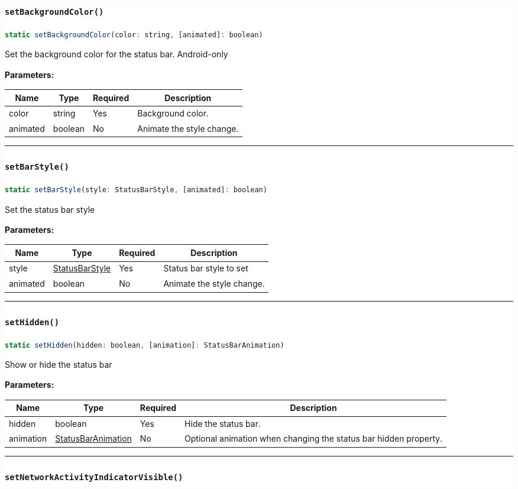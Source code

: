 
### `setBackgroundColor()`

```jsx
static setBackgroundColor(color: string, [animated]: boolean)
```

Set the background color for the status bar. Android-only

**Parameters:**

| Name     | Type    | Required | Description               |
| -------- | ------- | -------- | ------------------------- |
| color    | string  | Yes      | Background color.         |
| animated | boolean | No       | Animate the style change. |

---

### `setBarStyle()`

```jsx
static setBarStyle(style: StatusBarStyle, [animated]: boolean)
```

Set the status bar style

**Parameters:**

| Name     | Type                                          | Required | Description               |
| -------- | --------------------------------------------- | -------- | ------------------------- |
| style    | [StatusBarStyle](statusbar.md#statusbarstyle) | Yes      | Status bar style to set   |
| animated | boolean                                       | No       | Animate the style change. |

---

### `setHidden()`

```jsx
static setHidden(hidden: boolean, [animation]: StatusBarAnimation)
```

Show or hide the status bar

**Parameters:**

| Name      | Type                                                  | Required | Description                                                      |
| --------- | ----------------------------------------------------- | -------- | ---------------------------------------------------------------- |
| hidden    | boolean                                               | Yes      | Hide the status bar.                                             |
| animation | [StatusBarAnimation](statusbar.md#statusbaranimation) | No       | Optional animation when changing the status bar hidden property. |

---

### `setNetworkActivityIndicatorVisible()`
